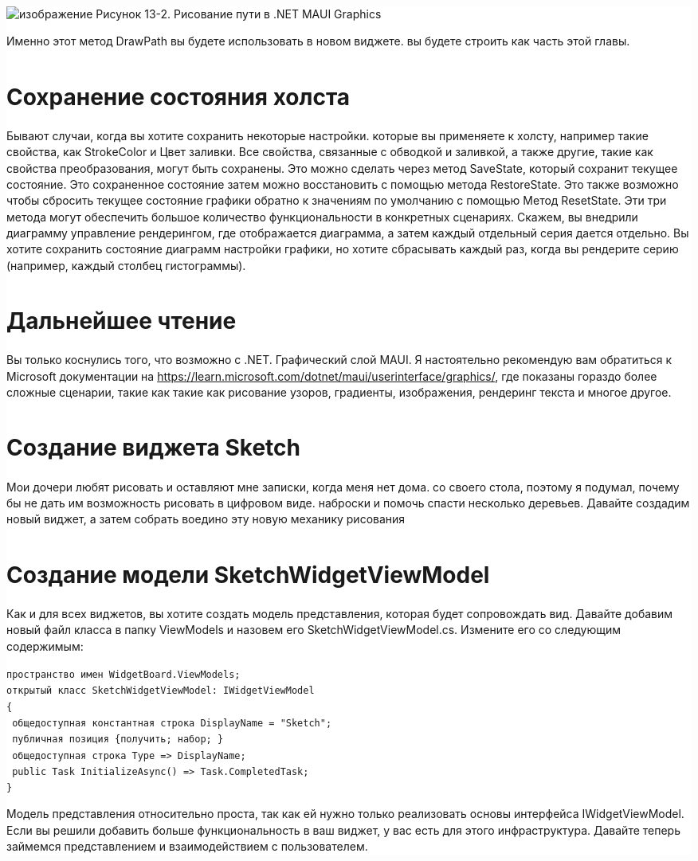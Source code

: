 ![изображение](https://user-images.githubusercontent.com/26972859/231509191-7a64d37f-a9e7-401e-b8c0-a0a8cf07a14a.png)
Рисунок 13-2. Рисование пути в .NET MAUI Graphics

Именно этот метод DrawPath вы будете использовать в новом виджете.
вы будете строить как часть этой главы.

# Сохранение состояния холста

Бывают случаи, когда вы хотите сохранить некоторые настройки.
которые вы применяете к холсту, например такие свойства, как StrokeColor и
Цвет заливки. Все свойства, связанные с обводкой и заливкой, а также другие, такие как
свойства преобразования, могут быть сохранены. Это можно сделать через
метод SaveState, который сохранит текущее состояние. Это сохраненное состояние
затем можно восстановить с помощью метода RestoreState. Это также возможно
чтобы сбросить текущее состояние графики обратно к значениям по умолчанию с помощью
Метод ResetState. Эти три метода могут обеспечить большое количество
функциональности в конкретных сценариях. Скажем, вы внедрили диаграмму
управление рендерингом, где отображается диаграмма, а затем каждый отдельный
серия дается отдельно. Вы хотите сохранить состояние диаграмм
настройки графики, но хотите сбрасывать каждый раз, когда вы рендерите серию (например, каждый
столбец гистограммы).

# Дальнейшее чтение

Вы только коснулись того, что возможно с .NET.
Графический слой MAUI. Я настоятельно рекомендую вам обратиться к Microsoft
документации на https://learn.microsoft.com/dotnet/maui/userinterface/graphics/, где показаны гораздо более сложные сценарии, такие как
такие как рисование узоров, градиенты, изображения, рендеринг текста и многое другое.

# Создание виджета Sketch

Мои дочери любят рисовать и оставляют мне записки, когда меня нет дома.
со своего стола, поэтому я подумал, почему бы не дать им возможность рисовать в цифровом виде.
наброски и помочь спасти несколько деревьев. Давайте создадим новый виджет, а затем
собрать воедино эту новую механику рисования

# Создание модели SketchWidgetViewModel

Как и для всех виджетов, вы хотите создать модель представления, которая будет сопровождать
вид. Давайте добавим новый файл класса в папку ViewModels и назовем его
SketchWidgetViewModel.cs. Измените его со следующим содержимым:

```Csharp
пространство имен WidgetBoard.ViewModels;
открытый класс SketchWidgetViewModel: IWidgetViewModel
{
 общедоступная константная строка DisplayName = "Sketch";
 публичная позиция {получить; набор; }
 общедоступная строка Type => DisplayName;
 public Task InitializeAsync() => Task.CompletedTask;
}
```
Модель представления относительно проста, так как ей нужно только реализовать
основы интерфейса IWidgetViewModel. Если вы решили добавить больше
функциональность в ваш виджет, у вас есть для этого инфраструктура.
Давайте теперь займемся представлением и взаимодействием с пользователем.
